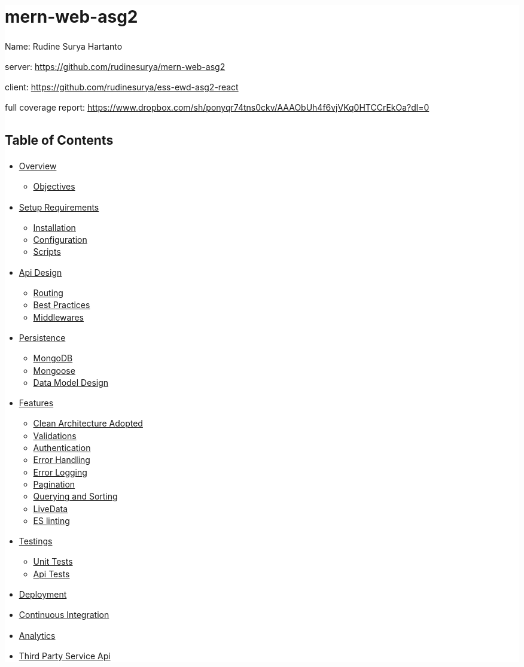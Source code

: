 # mern-web-asg2

Name: Rudine Surya Hartanto

server: https://github.com/rudinesurya/mern-web-asg2

client: https://github.com/rudinesurya/ess-ewd-asg2-react

full coverage report: https://www.dropbox.com/sh/ponyqr74tns0ckv/AAAObUh4f6vjVKq0HTCCrEkOa?dl=0


## Table of Contents

+ [Overview](#Overview)
    + [Objectives](#Objectives)


+ [Setup Requirements](#Setup-Requirements)
    + [Installation](#Installation)
    + [Configuration](#Configuration)
    + [Scripts](#Scripts)


+ [Api Design](#Api-Design)
    + [Routing](#Routing)
    + [Best Practices](#Best-Practices)
    + [Middlewares](#Middlewares)
    
    
+ [Persistence](#Persistence)
    + [MongoDB](#MongoDB)
    + [Mongoose](#Mongoose)
    + [Data Model Design](#Data-Model-Design)
    
    
+ [Features](#Features)
    + [Clean Architecture Adopted](#Clean-Architecture-Adopted)
    + [Validations](#Validations)
    + [Authentication](#Authentication)
    + [Error Handling](#Error-Handling)
    + [Error Logging](#Error-Logging)
    + [Pagination](#Pagination)
    + [Querying and Sorting](#Querying-and-Sorting)
    + [LiveData](#LiveData)
    + [ES linting](#ES-linting)
    
  
+ [Testings](#Testings)
    + [Unit Tests](#Unit-Tests)
    + [Api Tests](#Api-Tests)
   
+ [Deployment](#Deployment) 
+ [Continuous Integration](#Continuous-Integration)
+ [Analytics](#Analytics)

+ [Third Party Service Api](#Third-party-service-api)

